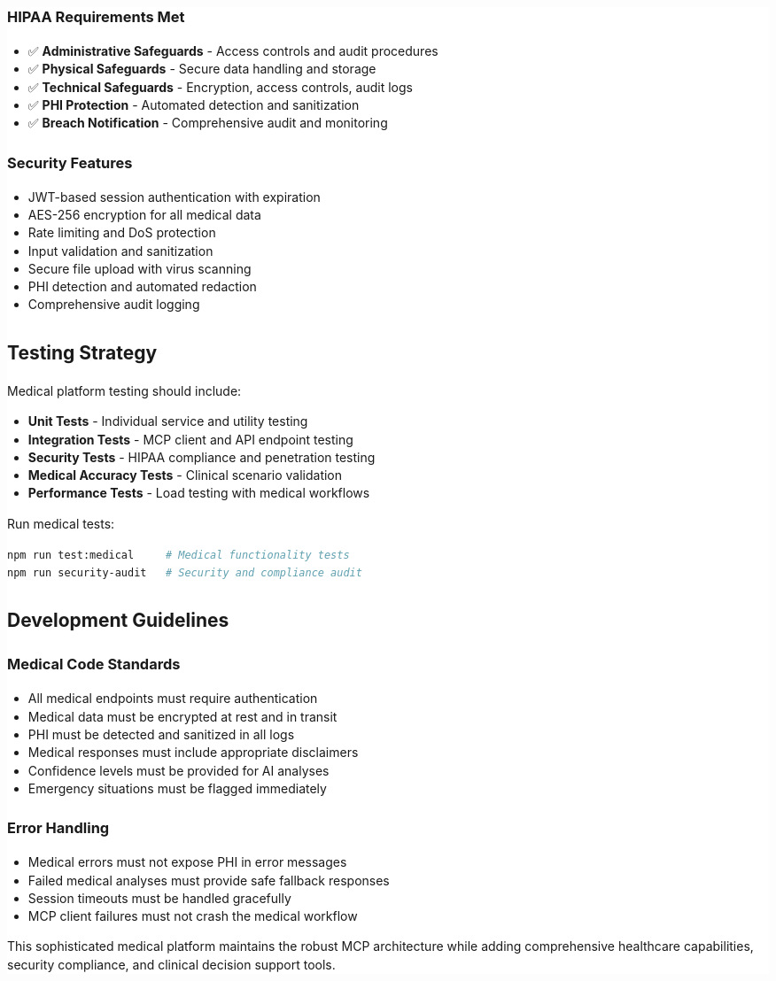 ### HIPAA Requirements Met
- ✅ **Administrative Safeguards** - Access controls and audit procedures
- ✅ **Physical Safeguards** - Secure data handling and storage
- ✅ **Technical Safeguards** - Encryption, access controls, audit logs
- ✅ **PHI Protection** - Automated detection and sanitization
- ✅ **Breach Notification** - Comprehensive audit and monitoring

### Security Features
- JWT-based session authentication with expiration
- AES-256 encryption for all medical data
- Rate limiting and DoS protection
- Input validation and sanitization
- Secure file upload with virus scanning
- PHI detection and automated redaction
- Comprehensive audit logging

## Testing Strategy

Medical platform testing should include:
- **Unit Tests** - Individual service and utility testing
- **Integration Tests** - MCP client and API endpoint testing  
- **Security Tests** - HIPAA compliance and penetration testing
- **Medical Accuracy Tests** - Clinical scenario validation
- **Performance Tests** - Load testing with medical workflows

Run medical tests:
```bash
npm run test:medical     # Medical functionality tests
npm run security-audit   # Security and compliance audit
```

## Development Guidelines

### Medical Code Standards
- All medical endpoints must require authentication
- Medical data must be encrypted at rest and in transit
- PHI must be detected and sanitized in all logs
- Medical responses must include appropriate disclaimers
- Confidence levels must be provided for AI analyses
- Emergency situations must be flagged immediately

### Error Handling
- Medical errors must not expose PHI in error messages
- Failed medical analyses must provide safe fallback responses
- Session timeouts must be handled gracefully
- MCP client failures must not crash the medical workflow

This sophisticated medical platform maintains the robust MCP architecture while adding comprehensive healthcare capabilities, security compliance, and clinical decision support tools.